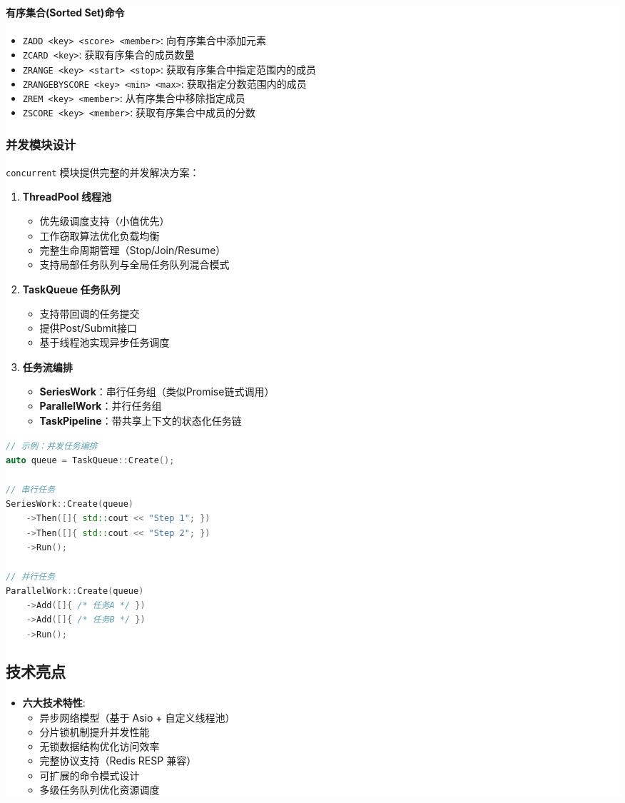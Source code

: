 #### 有序集合(Sorted Set)命令
- `ZADD <key> <score> <member>`: 向有序集合中添加元素
- `ZCARD <key>`: 获取有序集合的成员数量
- `ZRANGE <key> <start> <stop>`: 获取有序集合中指定范围内的成员
- `ZRANGEBYSCORE <key> <min> <max>`: 获取指定分数范围内的成员
- `ZREM <key> <member>`: 从有序集合中移除指定成员
- `ZSCORE <key> <member>`: 获取有序集合中成员的分数

### 并发模块设计
`concurrent` 模块提供完整的并发解决方案：

1. **ThreadPool 线程池**
   - 优先级调度支持（小值优先）
   - 工作窃取算法优化负载均衡
   - 完整生命周期管理（Stop/Join/Resume）
   - 支持局部任务队列与全局任务队列混合模式

2. **TaskQueue 任务队列**
   - 支持带回调的任务提交
   - 提供Post/Submit接口
   - 基于线程池实现异步任务调度

3. **任务流编排**
   - **SeriesWork**：串行任务组（类似Promise链式调用）
   - **ParallelWork**：并行任务组
   - **TaskPipeline**：带共享上下文的状态化任务链

```cpp
// 示例：并发任务编排
auto queue = TaskQueue::Create();

// 串行任务
SeriesWork::Create(queue)
    ->Then([]{ std::cout << "Step 1"; })
    ->Then([]{ std::cout << "Step 2"; })
    ->Run();

// 并行任务
ParallelWork::Create(queue)
    ->Add([]{ /* 任务A */ })
    ->Add([]{ /* 任务B */ })
    ->Run();
```

## 技术亮点
- **六大技术特性**:
  - 异步网络模型（基于 Asio + 自定义线程池）
  - 分片锁机制提升并发性能
  - 无锁数据结构优化访问效率
  - 完整协议支持（Redis RESP 兼容）
  - 可扩展的命令模式设计
  - 多级任务队列优化资源调度
